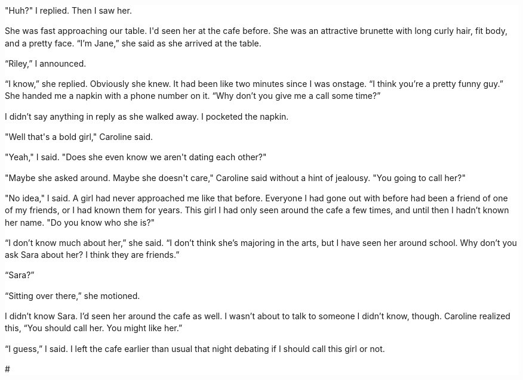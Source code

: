 

<p>"Huh?" I replied. Then I saw her.</p>



<p>She was fast approaching our table. I'd seen her at the cafe before. She was an attractive brunette with long curly hair, fit body, and a pretty face. “I’m Jane,” she said as she arrived at the table.</p>



<p>“Riley,” I announced.</p>



<p>“I know,” she replied. Obviously she knew. It had been like two minutes since I was onstage. “I think you’re a pretty funny guy.” She handed me a napkin with a phone number on it. “Why don’t you give me a call some time?”</p>



<p>I didn’t say anything in reply as she walked away. I pocketed the napkin.</p>



<p>"Well that's a bold girl," Caroline said.</p>



<p>"Yeah," I said. "Does she even know we aren't dating each other?"</p>



<p>"Maybe she asked around. Maybe she doesn't care," Caroline said without a hint of jealousy. "You going to call her?"</p>



<p>"No idea," I said. A girl had never approached me like that before. Everyone I had gone out with before had been a friend of one of my friends, or I had known them for years. This girl I had only seen around the cafe a few times, and until then I hadn’t known her name. "Do you know who she is?"</p>



<p>“I don’t know much about her,” she said. “I don’t think
she’s majoring in the arts, but I have seen her around school. Why don’t you
ask Sara about her? I think they are friends.”</p>



<p>“Sara?”</p>



<p>“Sitting over there,” she motioned.</p>



<p>I didn’t know Sara. I’d seen her around the cafe as well. I wasn’t about to talk to someone I didn’t know, though. Caroline realized this, “You should call her. You might like her.”</p>



<p>“I guess,” I said. I left the cafe earlier than usual that night debating if I should call this girl or not.</p>



<p class="has-text-align-left">#</p>
